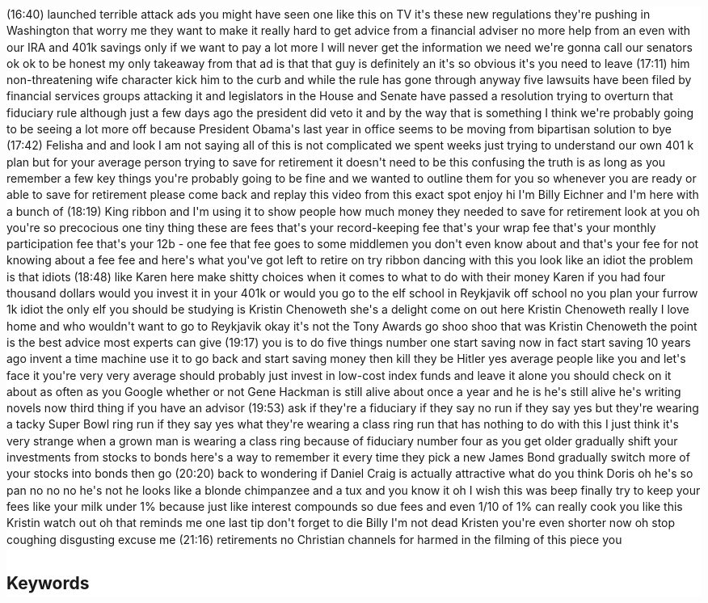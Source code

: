 (16:40) launched terrible attack ads you might have seen one like this on TV it's these new regulations they're pushing in Washington that worry me they want to make it really hard to get advice from a financial adviser no more help from an even with our IRA and 401k savings only if we want to pay a lot more I will never get the information we need we're gonna call our senators ok ok to be honest my only takeaway from that ad is that that guy is definitely an it's so obvious it's you need to leave
(17:11) him non-threatening wife character kick him to the curb and while the rule has gone through anyway five lawsuits have been filed by financial services groups attacking it and legislators in the House and Senate have passed a resolution trying to overturn that fiduciary rule although just a few days ago the president did veto it and by the way that is something I think we're probably going to be seeing a lot more off because President Obama's last year in office seems to be moving from bipartisan solution to bye
(17:42) Felisha and and look I am not saying all of this is not complicated we spent weeks just trying to understand our own 401 k plan but for your average person trying to save for retirement it doesn't need to be this confusing the truth is as long as you remember a few key things you're probably going to be fine and we wanted to outline them for you so whenever you are ready or able to save for retirement please come back and replay this video from this exact spot enjoy hi I'm Billy Eichner and I'm here with a bunch of
(18:19) King ribbon and I'm using it to show people how much money they needed to save for retirement look at you oh you're so precocious one tiny thing these are fees that's your record-keeping fee that's your wrap fee that's your monthly participation fee that's your 12b - one fee that fee goes to some middlemen you don't even know about and that's your fee for not knowing about a fee fee and here's what you've got left to retire on try ribbon dancing with this you look like an idiot the problem is that idiots
(18:48) like Karen here make shitty choices when it comes to what to do with their money Karen if you had four thousand dollars would you invest it in your 401k or would you go to the elf school in Reykjavik off school no you plan your furrow 1k idiot the only elf you should be studying is Kristin Chenoweth she's a delight come on out here Kristin Chenoweth really I love home and who wouldn't want to go to Reykjavik okay it's not the Tony Awards go shoo shoo that was Kristin Chenoweth the point is the best advice most experts can give
(19:17) you is to do five things number one start saving now in fact start saving 10 years ago invent a time machine use it to go back and start saving money then kill they be Hitler yes average people like you and let's face it you're very very average should probably just invest in low-cost index funds and leave it alone you should check on it about as often as you Google whether or not Gene Hackman is still alive about once a year and he is he's still alive he's writing novels now third thing if you have an advisor
(19:53) ask if they're a fiduciary if they say no run if they say yes but they're wearing a tacky Super Bowl ring run if they say yes what they're wearing a class ring run that has nothing to do with this I just think it's very strange when a grown man is wearing a class ring because of fiduciary number four as you get older gradually shift your investments from stocks to bonds here's a way to remember it every time they pick a new James Bond gradually switch more of your stocks into bonds then go
(20:20) back to wondering if Daniel Craig is actually attractive what do you think Doris oh he's so pan no no no he's not he looks like a blonde chimpanzee and a tux and you know it oh I wish this was beep finally try to keep your fees like your milk under 1% because just like interest compounds so due fees and even 1/10 of 1% can really cook you like this Kristin watch out oh that reminds me one last tip don't forget to die Billy I'm not dead Kristen you're even shorter now oh stop coughing disgusting excuse me
(21:16) retirements no Christian channels for harmed in the filming of this piece you

## Keywords